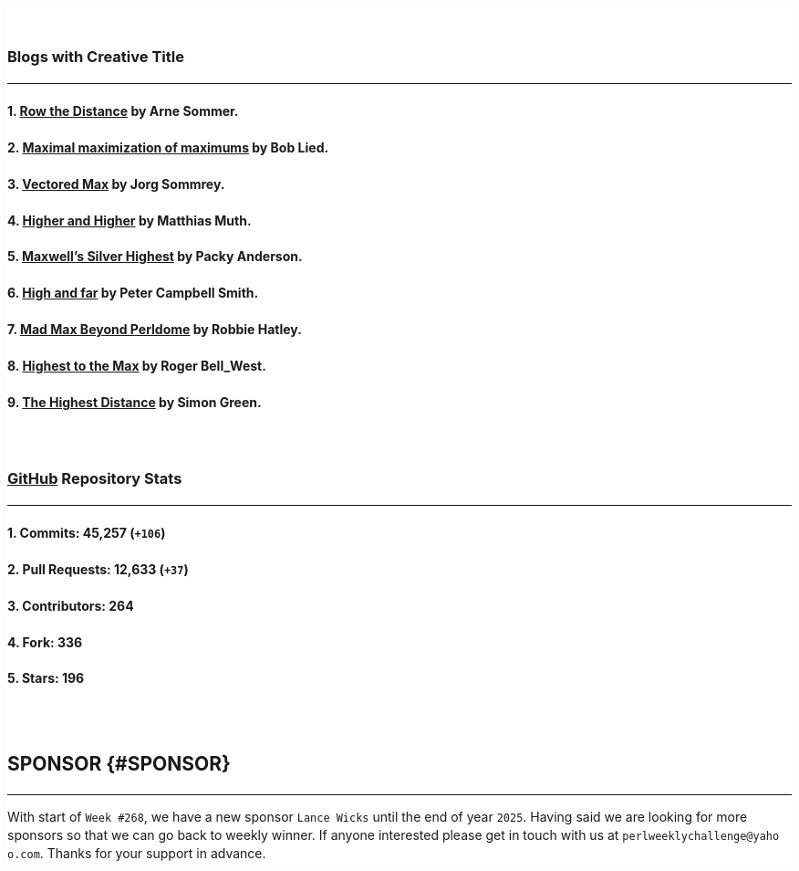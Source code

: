 <br>

### Blogs with Creative Title
***

#### 1. [Row the Distance](https://raku-musings.com/row-distance.html) by Arne Sommer.
#### 2. [Maximal maximization of maximums](https://dev.to/boblied/pwc-338-maximal-maximization-of-maximums-4jm1) by Bob Lied.
#### 3. [Vectored Max](https://github.sommrey.de/the-bears-den/2025/09/12/ch-338.html) by Jorg Sommrey.
#### 4. [Higher and Higher](https://github.com/MatthiasMuth/perlweeklychallenge-club/tree/muthm-338/challenge-338/matthias-muth#readme) by Matthias Muth.
#### 5. [Maxwell’s Silver Highest](https://packy.dardan.com/b/b0) by Packy Anderson.
#### 6. [High and far](http://ccgi.campbellsmiths.force9.co.uk/challenge/338) by Peter Campbell Smith.
#### 7. [Mad Max Beyond Perldome](https://hatley-software.blogspot.com/2025/09/robbie-hatleys-solutions-in-perl-for_9.html) by Robbie Hatley.
#### 8. [Highest to the Max](https://blog.firedrake.org/archive/2025/09/The_Weekly_Challenge_338__Highest_to_the_Max.html) by Roger Bell_West.
#### 9. [The Highest Distance](https://dev.to/simongreennet/weekly-challenge-the-highest-distance-4ec) by Simon Green.

<br>

### [GitHub](https://github.com/manwar/perlweeklychallenge-club) Repository Stats
***

#### 1. Commits: 45,257 (`+106`)
#### 2. Pull Requests: 12,633 (`+37`)
#### 3. Contributors: 264
#### 4. Fork: 336
#### 5. Stars: 196

<br>

## SPONSOR {#SPONSOR}
***

With start of `Week #268`, we have a new sponsor `Lance Wicks` until the end of year `2025`. Having said we are looking for more sponsors so that we can go back to weekly winner. If anyone interested please get in touch with us at `perlweeklychallenge@yahoo.com`. Thanks for your support in advance.
